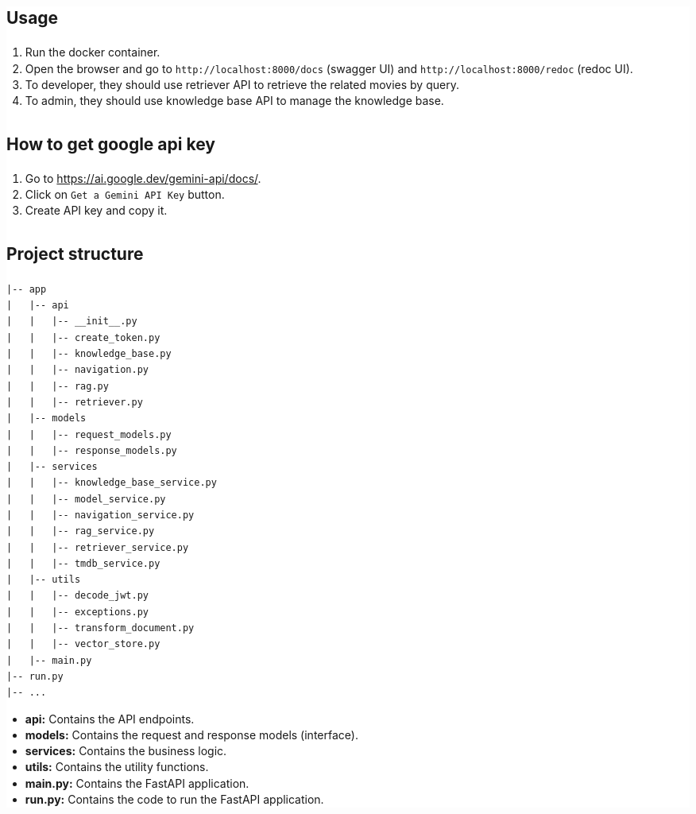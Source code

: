## Usage

1. Run the docker container.
2. Open the browser and go to `http://localhost:8000/docs` (swagger UI) and `http://localhost:8000/redoc` (redoc UI).
3. To developer, they should use retriever API to retrieve the related movies by query.
4. To admin, they should use knowledge base API to manage the knowledge base.

## How to get google api key

1. Go to https://ai.google.dev/gemini-api/docs/.
2. Click on `Get a Gemini API Key` button.
3. Create API key and copy it.

## Project structure

```
|-- app
|   |-- api
|   |   |-- __init__.py
|   |   |-- create_token.py
|   |   |-- knowledge_base.py
|   |   |-- navigation.py
|   |   |-- rag.py
|   |   |-- retriever.py
|   |-- models
|   |   |-- request_models.py
|   |   |-- response_models.py
|   |-- services
|   |   |-- knowledge_base_service.py
|   |   |-- model_service.py
|   |   |-- navigation_service.py
|   |   |-- rag_service.py
|   |   |-- retriever_service.py
|   |   |-- tmdb_service.py
|   |-- utils
|   |   |-- decode_jwt.py
|   |   |-- exceptions.py
|   |   |-- transform_document.py
|   |   |-- vector_store.py
|   |-- main.py
|-- run.py
|-- ...
```

-   **api:** Contains the API endpoints.
-   **models:** Contains the request and response models (interface).
-   **services:** Contains the business logic.
-   **utils:** Contains the utility functions.
-   **main.py:** Contains the FastAPI application.
-   **run.py:** Contains the code to run the FastAPI application.
